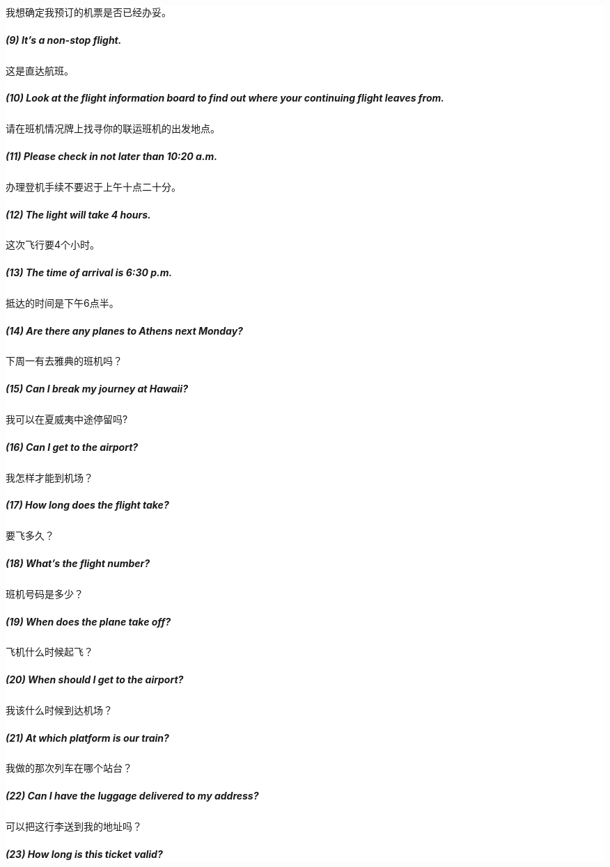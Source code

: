 我想确定我预订的机票是否已经办妥。

##### (9) It’s a non-stop flight.

这是直达航班。

##### (10) Look at the flight information board to find out where your continuing flight leaves from.

请在班机情况牌上找寻你的联运班机的出发地点。

##### (11) Please check in not later than 10:20 a.m.

办理登机手续不要迟于上午十点二十分。

##### (12) The light will take 4 hours.

这次飞行要4个小时。

##### (13) The time of arrival is 6:30 p.m.

抵达的时间是下午6点半。

##### (14) Are there any planes to Athens next Monday?

下周一有去雅典的班机吗？

##### (15) Can I break my journey at Hawaii?

我可以在夏威夷中途停留吗?

##### (16) Can I get to the airport?

我怎样才能到机场？

##### (17) How long does the flight take?

要飞多久？

##### (18) What’s the flight number?

班机号码是多少？

##### (19) When does the plane take off?

飞机什么时候起飞？

##### (20) When should I get to the airport?

我该什么时候到达机场？

##### (21) At which platform is our train?

我做的那次列车在哪个站台？

##### (22) Can I have the luggage delivered to my address?

可以把这行李送到我的地址吗？

##### (23) How long is this ticket valid?
